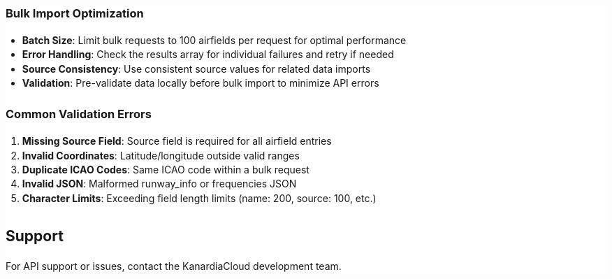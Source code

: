 ### Bulk Import Optimization

- **Batch Size**: Limit bulk requests to 100 airfields per request for optimal performance
- **Error Handling**: Check the results array for individual failures and retry if needed
- **Source Consistency**: Use consistent source values for related data imports
- **Validation**: Pre-validate data locally before bulk import to minimize API errors

### Common Validation Errors

1. **Missing Source Field**: Source field is required for all airfield entries
2. **Invalid Coordinates**: Latitude/longitude outside valid ranges
3. **Duplicate ICAO Codes**: Same ICAO code within a bulk request
4. **Invalid JSON**: Malformed runway_info or frequencies JSON
5. **Character Limits**: Exceeding field length limits (name: 200, source: 100, etc.)

## Support

For API support or issues, contact the KanardiaCloud development team.
